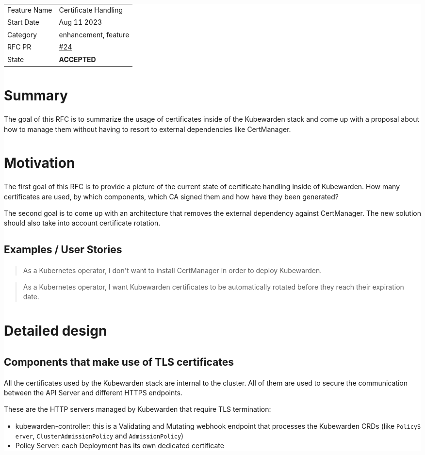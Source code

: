 |              |                                 |
| :----------- | :------------------------------ |
| Feature Name | Certificate Handling            |
| Start Date   | Aug 11 2023                     |
| Category     | enhancement, feature                      |
| RFC PR       | [#24](https://github.com/kubewarden/rfc/pull/24) |
| State        | **ACCEPTED**                    |

# Summary

[summary]: #summary

The goal of this RFC is to summarize the usage of certificates inside of the
Kubewarden stack and come up with a proposal about how to manage them without
having to resort to external dependencies like CertManager.

# Motivation

The first goal of this RFC is to provide a picture of the current state of
certificate handling inside of Kubewarden. How many certificates are used,
by which components, which CA signed them and how have they been generated?

The second goal is to come up with an architecture that removes the external
dependency against CertManager. The new solution should also take into account
certificate rotation.

## Examples / User Stories

> As a Kubernetes operator, I don't want to install CertManager
> in order to deploy Kubewarden.

> As a Kubernetes operator,
> I want Kubewarden certificates to be automatically rotated
> before they reach their expiration date.

# Detailed design

## Components that make use of TLS certificates

All the certificates used by the Kubewarden stack are internal to the cluster.
All of them are used to secure the communication between the API Server and different
HTTPS endpoints.

These are the HTTP servers managed by Kubewarden that require TLS termination:

- kubewarden-controller: this is a Validating and Mutating webhook endpoint that
  processes the Kubewarden CRDs (like `PolicyServer`, `ClusterAdmissionPolicy`
  and `AdmissionPolicy`)
- Policy Server: each Deployment has its own dedicated certificate


[drawbacks]: #drawbacks
[alternatives]: #alternatives
[unresolved]: #unresolved-questions